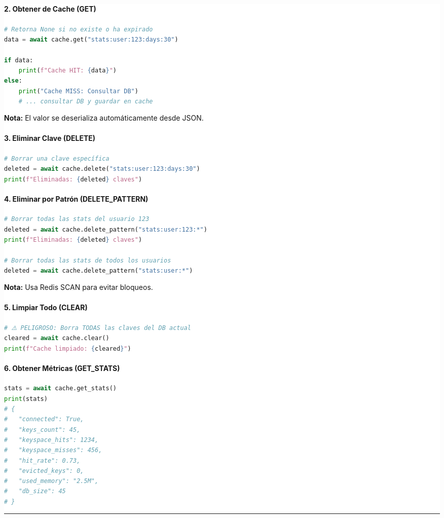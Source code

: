 #### 2. Obtener de Cache (GET)

```python
# Retorna None si no existe o ha expirado
data = await cache.get("stats:user:123:days:30")

if data:
    print(f"Cache HIT: {data}")
else:
    print("Cache MISS: Consultar DB")
    # ... consultar DB y guardar en cache
```

**Nota:** El valor se deserializa automáticamente desde JSON.

#### 3. Eliminar Clave (DELETE)

```python
# Borrar una clave específica
deleted = await cache.delete("stats:user:123:days:30")
print(f"Eliminadas: {deleted} claves")
```

#### 4. Eliminar por Patrón (DELETE_PATTERN)

```python
# Borrar todas las stats del usuario 123
deleted = await cache.delete_pattern("stats:user:123:*")
print(f"Eliminadas: {deleted} claves")

# Borrar todas las stats de todos los usuarios
deleted = await cache.delete_pattern("stats:user:*")
```

**Nota:** Usa Redis SCAN para evitar bloqueos.

#### 5. Limpiar Todo (CLEAR)

```python
# ⚠️ PELIGROSO: Borra TODAS las claves del DB actual
cleared = await cache.clear()
print(f"Cache limpiado: {cleared}")
```

#### 6. Obtener Métricas (GET_STATS)

```python
stats = await cache.get_stats()
print(stats)
# {
#   "connected": True,
#   "keys_count": 45,
#   "keyspace_hits": 1234,
#   "keyspace_misses": 456,
#   "hit_rate": 0.73,
#   "evicted_keys": 0,
#   "used_memory": "2.5M",
#   "db_size": 45
# }
```

---
